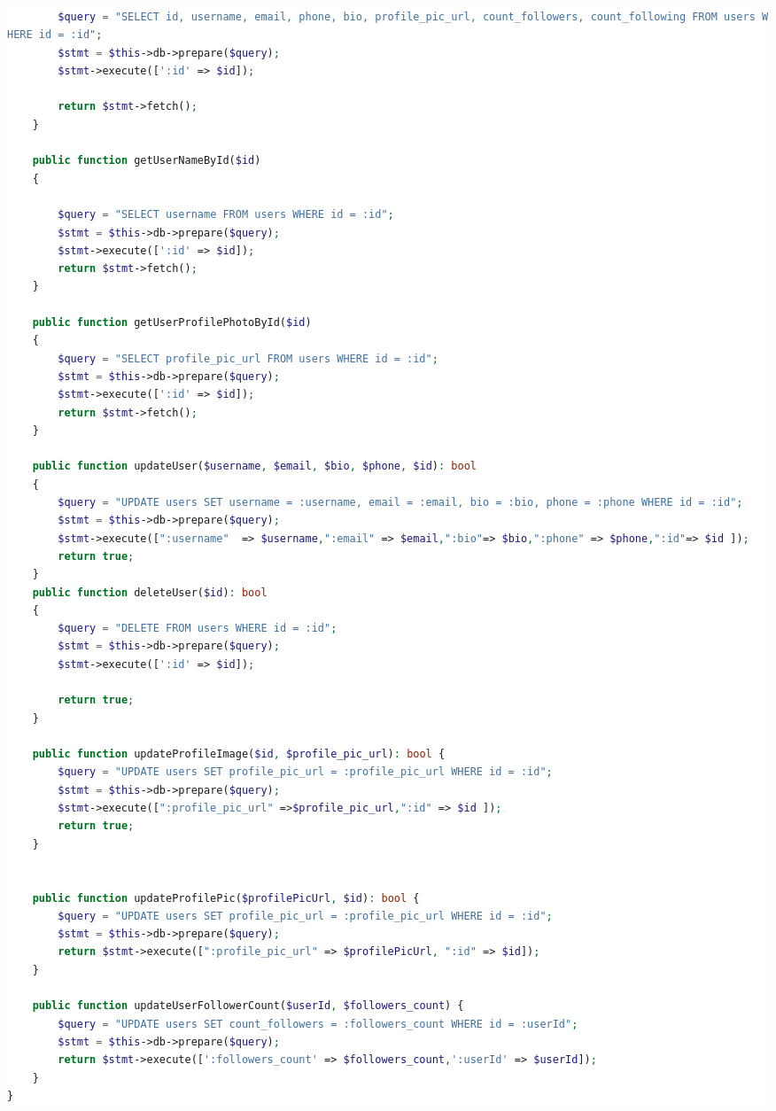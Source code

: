 ```php
        $query = "SELECT id, username, email, phone, bio, profile_pic_url, count_followers, count_following FROM users WHERE id = :id";
        $stmt = $this->db->prepare($query);
        $stmt->execute([':id' => $id]);

        return $stmt->fetch();
    }

    public function getUserNameById($id)
    {

        $query = "SELECT username FROM users WHERE id = :id";
        $stmt = $this->db->prepare($query);
        $stmt->execute([':id' => $id]);
        return $stmt->fetch();
    }

    public function getUserProfilePhotoById($id)
    {
        $query = "SELECT profile_pic_url FROM users WHERE id = :id";
        $stmt = $this->db->prepare($query);
        $stmt->execute([':id' => $id]);
        return $stmt->fetch();
    }

    public function updateUser($username, $email, $bio, $phone, $id): bool
    {
        $query = "UPDATE users SET username = :username, email = :email, bio = :bio, phone = :phone WHERE id = :id";
        $stmt = $this->db->prepare($query);
        $stmt->execute([":username"  => $username,":email" => $email,":bio"=> $bio,":phone" => $phone,":id"=> $id ]);
        return true;
    }
    public function deleteUser($id): bool
    {
        $query = "DELETE FROM users WHERE id = :id";
        $stmt = $this->db->prepare($query);
        $stmt->execute([':id' => $id]);

        return true;
    }

    public function updateProfileImage($id, $profile_pic_url): bool {
        $query = "UPDATE users SET profile_pic_url = :profile_pic_url WHERE id = :id";
        $stmt = $this->db->prepare($query);
        $stmt->execute([":profile_pic_url" =>$profile_pic_url,":id" => $id ]);
        return true;
    }


    public function updateProfilePic($profilePicUrl, $id): bool {
        $query = "UPDATE users SET profile_pic_url = :profile_pic_url WHERE id = :id";
        $stmt = $this->db->prepare($query);
        return $stmt->execute([":profile_pic_url" => $profilePicUrl, ":id" => $id]);
    }

    public function updateUserFollowerCount($userId, $followers_count) {
        $query = "UPDATE users SET count_followers = :followers_count WHERE id = :userId";
        $stmt = $this->db->prepare($query);
        return $stmt->execute([':followers_count' => $followers_count,':userId' => $userId]);
    }
}
```
